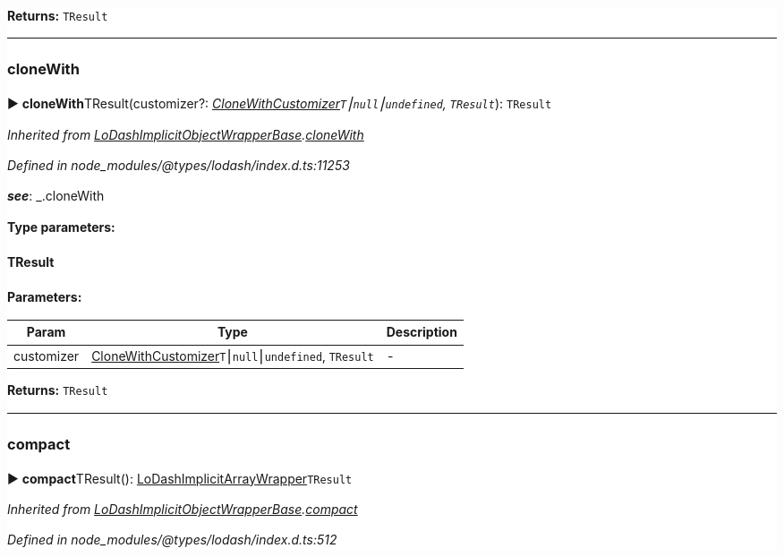 
**Returns:** `TResult`





___

<a id="clonewith"></a>

###  cloneWith

► **cloneWith**TResult(customizer?: *[CloneWithCustomizer](../modules/_node_modules__types_lodash_index_d_._.md#clonewithcustomizer)`T`⎮`null`⎮`undefined`, `TResult`*): `TResult`



*Inherited from [LoDashImplicitObjectWrapperBase](_node_modules__types_lodash_index_d_._.lodashimplicitobjectwrapperbase.md).[cloneWith](_node_modules__types_lodash_index_d_._.lodashimplicitobjectwrapperbase.md#clonewith)*

*Defined in node_modules/@types/lodash/index.d.ts:11253*


*__see__*: _.cloneWith



**Type parameters:**

#### TResult 
**Parameters:**

| Param | Type | Description |
| ------ | ------ | ------ |
| customizer | [CloneWithCustomizer](../modules/_node_modules__types_lodash_index_d_._.md#clonewithcustomizer)`T`⎮`null`⎮`undefined`, `TResult`   |  - |





**Returns:** `TResult`





___

<a id="compact"></a>

###  compact

► **compact**TResult(): [LoDashImplicitArrayWrapper](_node_modules__types_lodash_index_d_._.lodashimplicitarraywrapper.md)`TResult`



*Inherited from [LoDashImplicitObjectWrapperBase](_node_modules__types_lodash_index_d_._.lodashimplicitobjectwrapperbase.md).[compact](_node_modules__types_lodash_index_d_._.lodashimplicitobjectwrapperbase.md#compact)*

*Defined in node_modules/@types/lodash/index.d.ts:512*
